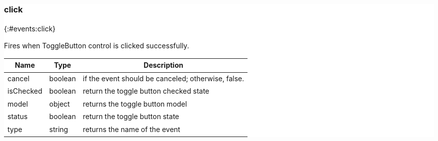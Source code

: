 


### click
{:#events:click}




Fires when ToggleButton control is clicked successfully.


<table class="params">
<thead>
<tr>
<th>Name</th>
<th>Type</th>
<th>Description</th>
</tr>
</thead>
<tbody>
<tr>
<td class="name">
cancel</td>
<td class="type"><span class="param-type">boolean</span></td>
<td class="description">if the event should be canceled; otherwise, false.</td>
</tr>
<tr>
<td class="name">
isChecked</td>
<td class="type"><span class="param-type">boolean</span></td>
<td class="description">return the toggle button checked state</td>
</tr>
<tr>
<td class="name">
model</td>
<td class="type"><ts ref="ej.ToggleButton.Model"/><span class="param-type">object</span></td>
<td class="description">returns the toggle button model</td>
</tr>
<tr>
<td class="name">
status</td>
<td class="type"><span class="param-type">boolean</span></td>
<td class="description">return the toggle button state</td>
</tr>
<tr>
<td class="name">
type</td>
<td class="type"><span class="param-type">string</span></td>
<td class="description">returns the name of the event</td>
</tr>
</tbody>
</table>

